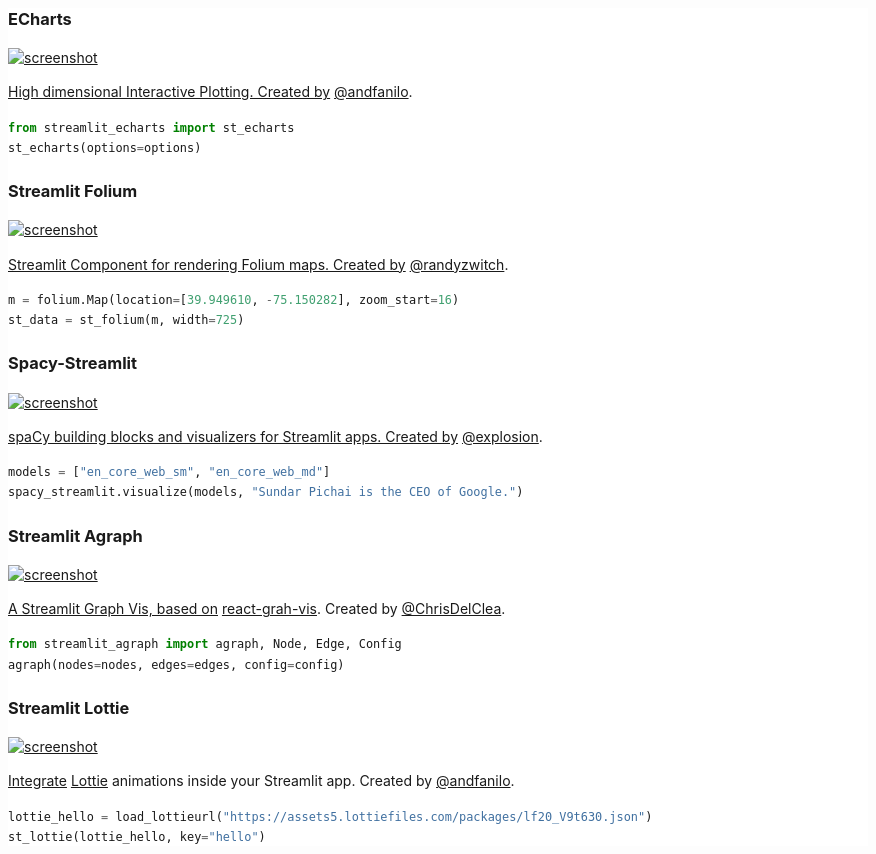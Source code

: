 ### ECharts

[![screenshot](/images/api/components/echarts.jpg)](https://github.com/andfanilo/streamlit-echarts)

[High dimensional Interactive Plotting. Created by](https://github.com/andfanilo/streamlit-echarts) [@andfanilo](https://github.com/andfanilo).

```python
from streamlit_echarts import st_echarts
st_echarts(options=options)
```

### Streamlit Folium

[![screenshot](/images/api/components/folium.jpg)](https://github.com/randyzwitch/streamlit-folium)

[Streamlit Component for rendering Folium maps. Created by](https://github.com/randyzwitch/streamlit-folium) [@randyzwitch](https://github.com/randyzwitch).

```python
m = folium.Map(location=[39.949610, -75.150282], zoom_start=16)
st_data = st_folium(m, width=725)
```

### Spacy-Streamlit

[![screenshot](/images/api/components/spacy.jpg)](https://github.com/explosion/spacy-streamlit)

[spaCy building blocks and visualizers for Streamlit apps. Created by](https://github.com/explosion/spacy-streamlit) [@explosion](https://github.com/explosion).

```python
models = ["en_core_web_sm", "en_core_web_md"]
spacy_streamlit.visualize(models, "Sundar Pichai is the CEO of Google.")
```

### Streamlit Agraph

[![screenshot](/images/api/components/agraph.jpg)](https://github.com/ChrisDelClea/streamlit-agraph)

[A Streamlit Graph Vis, based on](https://github.com/ChrisDelClea/streamlit-agraph) [react-grah-vis](https://github.com/crubier/react-graph-vis). Created by [@ChrisDelClea](https://github.com/ChrisDelClea).

```python
from streamlit_agraph import agraph, Node, Edge, Config
agraph(nodes=nodes, edges=edges, config=config)
```

### Streamlit Lottie

[![screenshot](/images/api/components/lottie.jpg)](https://github.com/andfanilo/streamlit-lottie)

[Integrate](https://github.com/andfanilo/streamlit-lottie) [Lottie](https://lottiefiles.com/) animations inside your Streamlit app. Created by [@andfanilo](https://github.com/andfanilo).

```python
lottie_hello = load_lottieurl("https://assets5.lottiefiles.com/packages/lf20_V9t630.json")
st_lottie(lottie_hello, key="hello")
```
